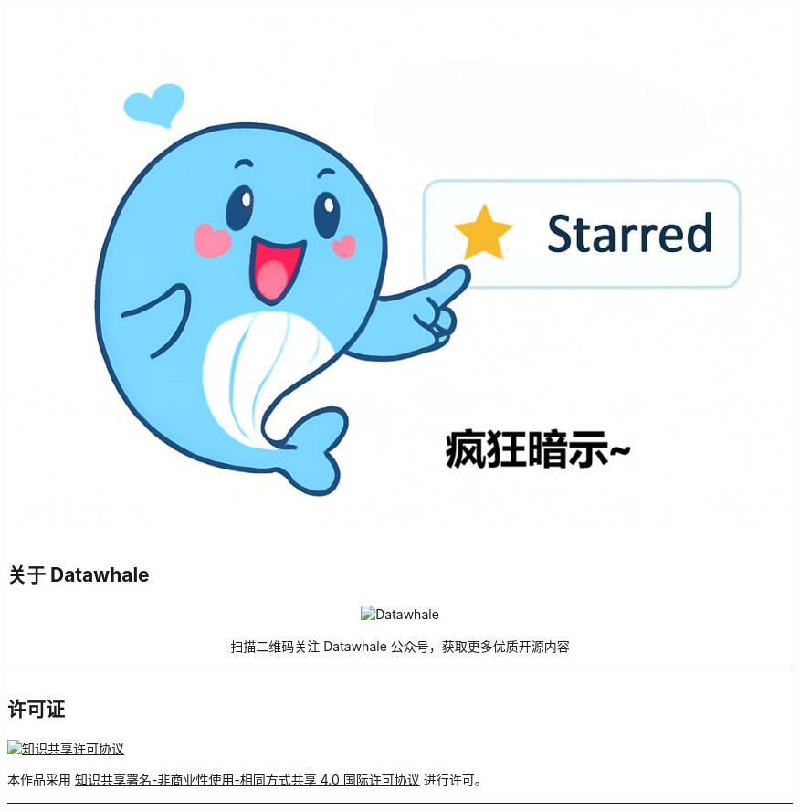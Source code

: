 ![star](/images/emoji.png)

## 关于 Datawhale

<div align='center'>
    <img src="https://raw.githubusercontent.com/datawhalechina/pumpkin-book/master/res/qrcode.jpeg" alt="Datawhale" width="30%">
    <p>扫描二维码关注 Datawhale 公众号，获取更多优质开源内容</p>
</div>

---

## 许可证

<a rel="license" href="http://creativecommons.org/licenses/by-nc-sa/4.0/"><img alt="知识共享许可协议" style="border-width:0" src="https://img.shields.io/badge/license-CC%20BY--NC--SA%204.0-lightgrey" /></a>

本作品采用 [知识共享署名-非商业性使用-相同方式共享 4.0 国际许可协议](http://creativecommons.org/licenses/by-nc-sa/4.0/) 进行许可。

---
